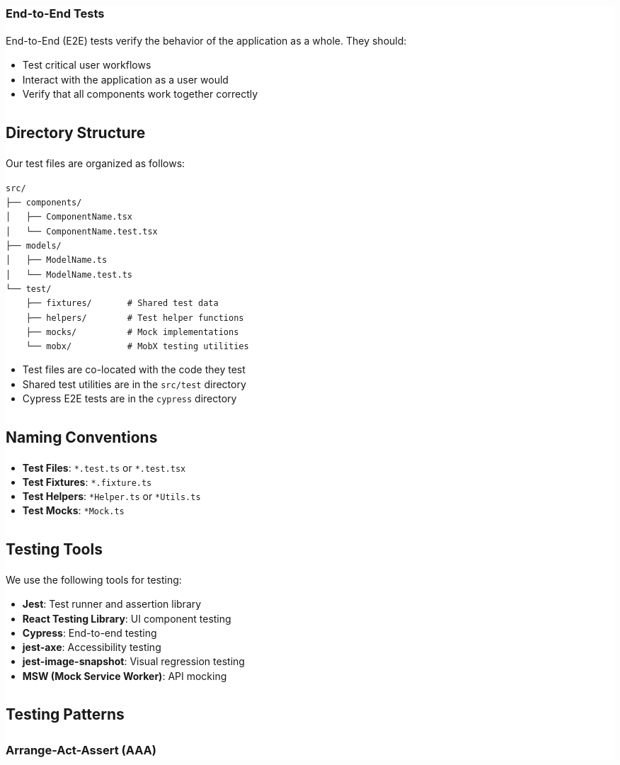 ### End-to-End Tests

End-to-End (E2E) tests verify the behavior of the application as a whole. They should:

- Test critical user workflows
- Interact with the application as a user would
- Verify that all components work together correctly

## Directory Structure

Our test files are organized as follows:

```
src/
├── components/
│   ├── ComponentName.tsx
│   └── ComponentName.test.tsx
├── models/
│   ├── ModelName.ts
│   └── ModelName.test.ts
└── test/
    ├── fixtures/       # Shared test data
    ├── helpers/        # Test helper functions
    ├── mocks/          # Mock implementations
    └── mobx/           # MobX testing utilities
```

- Test files are co-located with the code they test
- Shared test utilities are in the `src/test` directory
- Cypress E2E tests are in the `cypress` directory

## Naming Conventions

- **Test Files**: `*.test.ts` or `*.test.tsx`
- **Test Fixtures**: `*.fixture.ts`
- **Test Helpers**: `*Helper.ts` or `*Utils.ts`
- **Test Mocks**: `*Mock.ts`

## Testing Tools

We use the following tools for testing:

- **Jest**: Test runner and assertion library
- **React Testing Library**: UI component testing
- **Cypress**: End-to-end testing
- **jest-axe**: Accessibility testing
- **jest-image-snapshot**: Visual regression testing
- **MSW (Mock Service Worker)**: API mocking

## Testing Patterns

### Arrange-Act-Assert (AAA)
